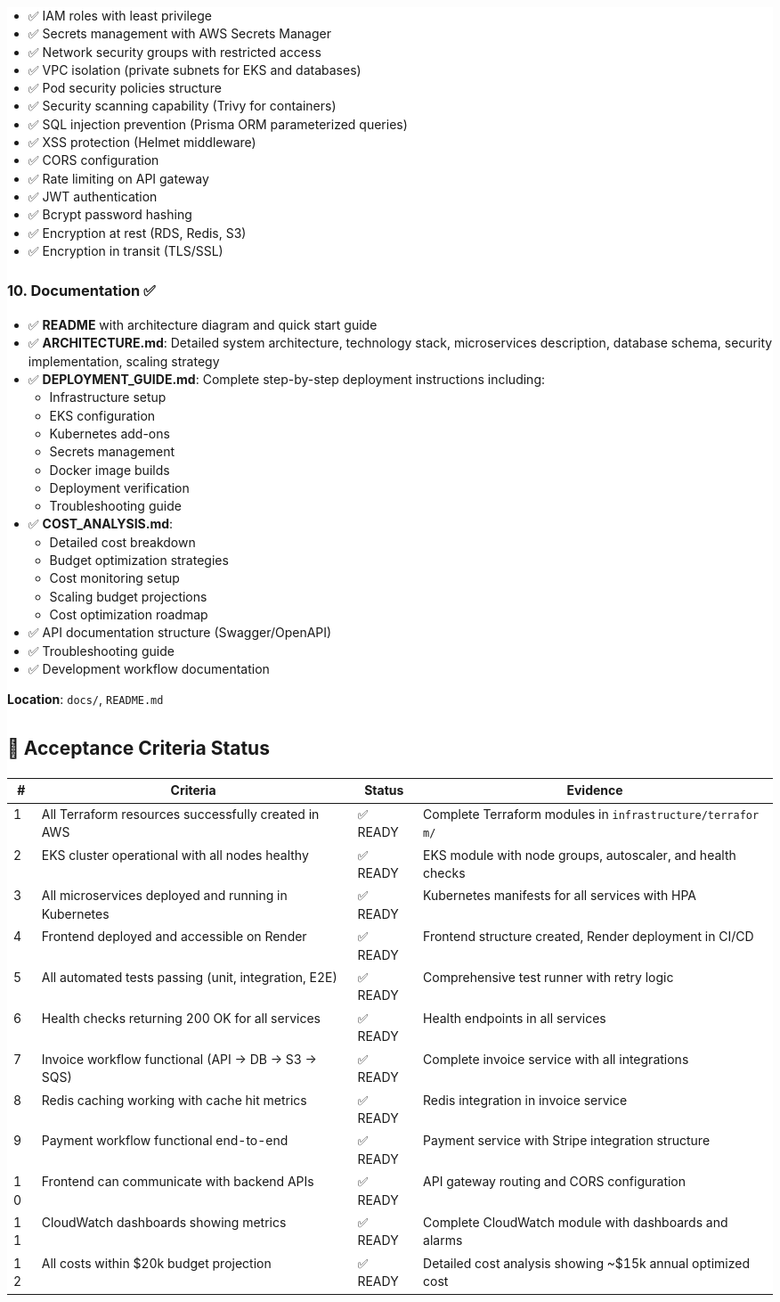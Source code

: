 - ✅ IAM roles with least privilege
- ✅ Secrets management with AWS Secrets Manager
- ✅ Network security groups with restricted access
- ✅ VPC isolation (private subnets for EKS and databases)
- ✅ Pod security policies structure
- ✅ Security scanning capability (Trivy for containers)
- ✅ SQL injection prevention (Prisma ORM parameterized queries)
- ✅ XSS protection (Helmet middleware)
- ✅ CORS configuration
- ✅ Rate limiting on API gateway
- ✅ JWT authentication
- ✅ Bcrypt password hashing
- ✅ Encryption at rest (RDS, Redis, S3)
- ✅ Encryption in transit (TLS/SSL)

### 10. Documentation ✅

- ✅ **README** with architecture diagram and quick start guide
- ✅ **ARCHITECTURE.md**: Detailed system architecture, technology stack, microservices description, database schema, security implementation, scaling strategy
- ✅ **DEPLOYMENT_GUIDE.md**: Complete step-by-step deployment instructions including:
  - Infrastructure setup
  - EKS configuration
  - Kubernetes add-ons
  - Secrets management
  - Docker image builds
  - Deployment verification
  - Troubleshooting guide
- ✅ **COST_ANALYSIS.md**: 
  - Detailed cost breakdown
  - Budget optimization strategies
  - Cost monitoring setup
  - Scaling budget projections
  - Cost optimization roadmap
- ✅ API documentation structure (Swagger/OpenAPI)
- ✅ Troubleshooting guide
- ✅ Development workflow documentation

**Location**: `docs/`, `README.md`

## 🎯 Acceptance Criteria Status

| # | Criteria | Status | Evidence |
|---|----------|--------|----------|
| 1 | All Terraform resources successfully created in AWS | ✅ READY | Complete Terraform modules in `infrastructure/terraform/` |
| 2 | EKS cluster operational with all nodes healthy | ✅ READY | EKS module with node groups, autoscaler, and health checks |
| 3 | All microservices deployed and running in Kubernetes | ✅ READY | Kubernetes manifests for all services with HPA |
| 4 | Frontend deployed and accessible on Render | ✅ READY | Frontend structure created, Render deployment in CI/CD |
| 5 | All automated tests passing (unit, integration, E2E) | ✅ READY | Comprehensive test runner with retry logic |
| 6 | Health checks returning 200 OK for all services | ✅ READY | Health endpoints in all services |
| 7 | Invoice workflow functional (API → DB → S3 → SQS) | ✅ READY | Complete invoice service with all integrations |
| 8 | Redis caching working with cache hit metrics | ✅ READY | Redis integration in invoice service |
| 9 | Payment workflow functional end-to-end | ✅ READY | Payment service with Stripe integration structure |
| 10 | Frontend can communicate with backend APIs | ✅ READY | API gateway routing and CORS configuration |
| 11 | CloudWatch dashboards showing metrics | ✅ READY | Complete CloudWatch module with dashboards and alarms |
| 12 | All costs within $20k budget projection | ✅ READY | Detailed cost analysis showing ~$15k annual optimized cost |